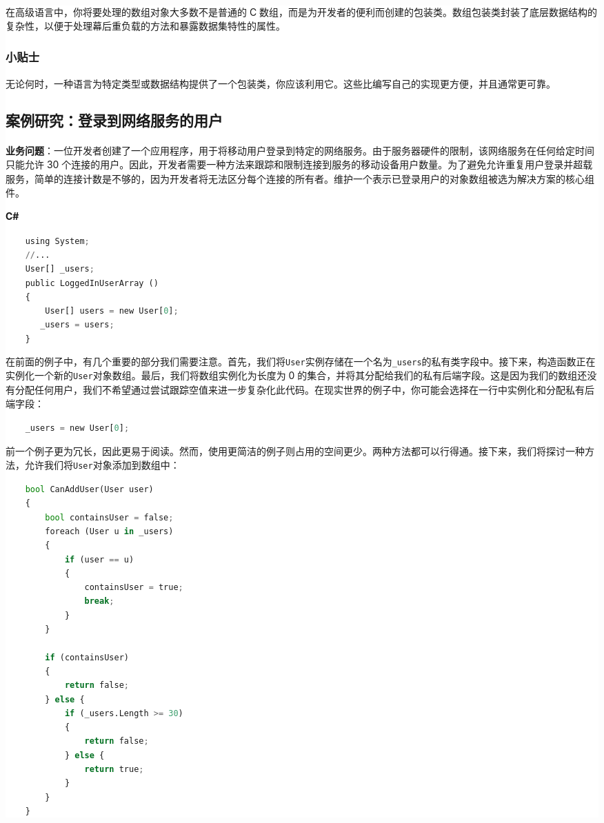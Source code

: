 在高级语言中，你将要处理的数组对象大多数不是普通的 C 数组，而是为开发者的便利而创建的包装类。数组包装类封装了底层数据结构的复杂性，以便于处理幕后重负载的方法和暴露数据集特性的属性。

### 小贴士

无论何时，一种语言为特定类型或数据结构提供了一个包装类，你应该利用它。这些比编写自己的实现更方便，并且通常更可靠。

## 案例研究：登录到网络服务的用户

**业务问题**：一位开发者创建了一个应用程序，用于将移动用户登录到特定的网络服务。由于服务器硬件的限制，该网络服务在任何给定时间只能允许 30 个连接的用户。因此，开发者需要一种方法来跟踪和限制连接到服务的移动设备用户数量。为了避免允许重复用户登录并超载服务，简单的连接计数是不够的，因为开发者将无法区分每个连接的所有者。维护一个表示已登录用户的对象数组被选为解决方案的核心组件。

**C#**

```py
    using System; 
    //... 
    User[] _users; 
    public LoggedInUserArray () 
    { 
        User[] users = new User[0]; 
       _users = users; 
    } 

```

在前面的例子中，有几个重要的部分我们需要注意。首先，我们将`User`实例存储在一个名为`_users`的私有类字段中。接下来，构造函数正在实例化一个新的`User`对象数组。最后，我们将数组实例化为长度为 0 的集合，并将其分配给我们的私有后端字段。这是因为我们的数组还没有分配任何用户，我们不希望通过尝试跟踪空值来进一步复杂化此代码。在现实世界的例子中，你可能会选择在一行中实例化和分配私有后端字段：

```py
    _users = new User[0]; 

```

前一个例子更为冗长，因此更易于阅读。然而，使用更简洁的例子则占用的空间更少。两种方法都可以行得通。接下来，我们将探讨一种方法，允许我们将`User`对象添加到数组中：

```py
    bool CanAddUser(User user) 
    { 
        bool containsUser = false; 
        foreach (User u in _users) 
        { 
            if (user == u) 
            { 
                containsUser = true; 
                break; 
            } 
        } 

        if (containsUser) 
        { 
            return false; 
        } else { 
            if (_users.Length >= 30) 
            { 
                return false; 
            } else { 
                return true; 
            } 
        } 
    } 

```
